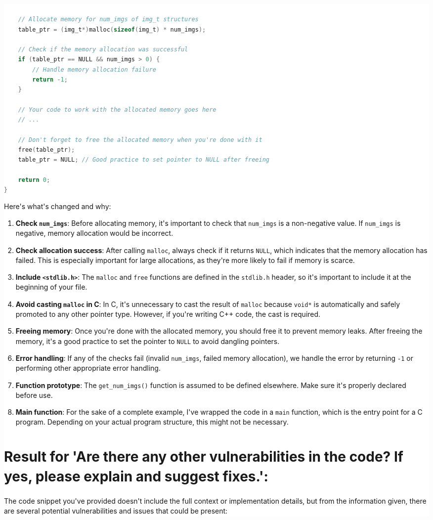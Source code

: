 ```c

    // Allocate memory for num_imgs of img_t structures
    table_ptr = (img_t*)malloc(sizeof(img_t) * num_imgs);
    
    // Check if the memory allocation was successful
    if (table_ptr == NULL && num_imgs > 0) {
        // Handle memory allocation failure
        return -1;
    }

    // Your code to work with the allocated memory goes here
    // ...

    // Don't forget to free the allocated memory when you're done with it
    free(table_ptr);
    table_ptr = NULL; // Good practice to set pointer to NULL after freeing

    return 0;
}
```

Here's what's changed and why:

1. **Check `num_imgs`**: Before allocating memory, it's important to check that `num_imgs` is a non-negative value. If `num_imgs` is negative, memory allocation would be incorrect.

2. **Check allocation success**: After calling `malloc`, always check if it returns `NULL`, which indicates that the memory allocation has failed. This is especially important for large allocations, as they're more likely to fail if memory is scarce.

3. **Include `<stdlib.h>`**: The `malloc` and `free` functions are defined in the `stdlib.h` header, so it's important to include it at the beginning of your file.

4. **Avoid casting `malloc` in C**: In C, it's unnecessary to cast the result of `malloc` because `void*` is automatically and safely promoted to any other pointer type. However, if you're writing C++ code, the cast is required.

5. **Freeing memory**: Once you're done with the allocated memory, you should free it to prevent memory leaks. After freeing the memory, it's a good practice to set the pointer to `NULL` to avoid dangling pointers.

6. **Error handling**: If any of the checks fail (invalid `num_imgs`, failed memory allocation), we handle the error by returning `-1` or performing other appropriate error handling.

7. **Function prototype**: The `get_num_imgs()` function is assumed to be defined elsewhere. Make sure it's properly declared before use.

8. **Main function**: For the sake of a complete example, I've wrapped the code in a `main` function, which is the entry point for a C program. Depending on your actual program structure, this might not be necessary.


 # Result for 'Are there any other vulnerabilities in the code? If yes, please explain and suggest fixes.':
The code snippet you've provided doesn't include the full context or implementation details, but from the information given, there are several potential vulnerabilities and issues that could be present:

